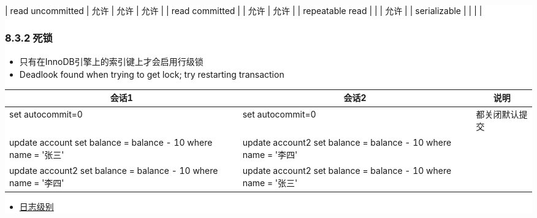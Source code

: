 | read uncommitted | 允许 | 允许 | 允许 |
| read committed | | 允许 | 允许 |
| repeatable read | | | 允许 |
| serializable | | | |

### 8.3.2 死锁
- 只有在InnoDB引擎上的索引键上才会启用行级锁
- Deadlook found when trying to get lock; try restarting transaction

| 会话1 | 会话2 | 说明 |
| --- | --- | --- |
| set autocommit=0 | set autocommit=0 | 都关闭默认提交 |
| update account set balance = balance - 10 where name = '张三' | update account2 set balance = balance - 10 where name = '李四' | |
| update account2 set balance = balance - 10 where name = '李四' | update account2 set balance = balance - 10 where name = '张三' | |
- [日志级别](http://www.zsythink.net/archives/1233)